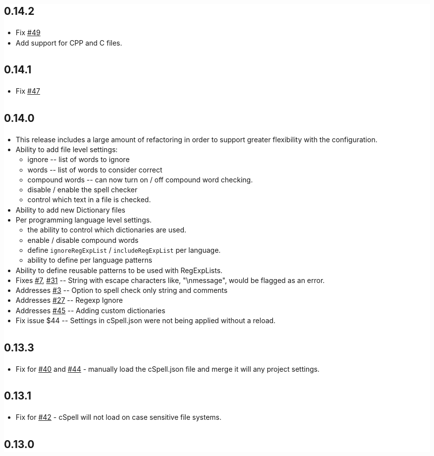 ## 0.14.2

-   Fix [#49](https://github.com/streetsidesoftware/vscode-spell-checker/issues/49)
-   Add support for CPP and C files.

## 0.14.1

-   Fix [#47](https://github.com/streetsidesoftware/vscode-spell-checker/issues/47)

## 0.14.0

-   This release includes a large amount of refactoring in order to support greater flexibility with the configuration.
-   Ability to add file level settings:
    -   ignore -- list of words to ignore
    -   words -- list of words to consider correct
    -   compound words -- can now turn on / off compound word checking.
    -   disable / enable the spell checker
    -   control which text in a file is checked.
-   Ability to add new Dictionary files
-   Per programming language level settings.
    -   the ability to control which dictionaries are used.
    -   enable / disable compound words
    -   define `ignoreRegExpList` / `includeRegExpList` per language.
    -   ability to define per language patterns
-   Ability to define reusable patterns to be used with RegExpLists.
-   Fixes [#7](https://github.com/streetsidesoftware/vscode-spell-checker/issues/7), [#31](https://github.com/streetsidesoftware/vscode-spell-checker/issues/31) -- String with escape characters like, "\nmessage", would be flagged as an error.
-   Addresses [#3](https://github.com/streetsidesoftware/vscode-spell-checker/issues/3) -- Option to spell check only string and comments
-   Addresses [#27](https://github.com/streetsidesoftware/vscode-spell-checker/issues/27) -- Regexp Ignore
-   Addresses [#45](https://github.com/streetsidesoftware/vscode-spell-checker/issues/45) -- Adding custom dictionaries
-   Fix issue \$44 -- Settings in cSpell.json were not being applied without a reload.

## 0.13.3

-   Fix for [#40](https://github.com/streetsidesoftware/vscode-spell-checker/issues/40) and [#44](https://github.com/streetsidesoftware/vscode-spell-checker/issues/44) - manually load the cSpell.json file and merge it will any project settings.

## 0.13.1

-   Fix for [#42](https://github.com/streetsidesoftware/vscode-spell-checker/issues/42) - cSpell will not load on case sensitive file systems.

## 0.13.0
